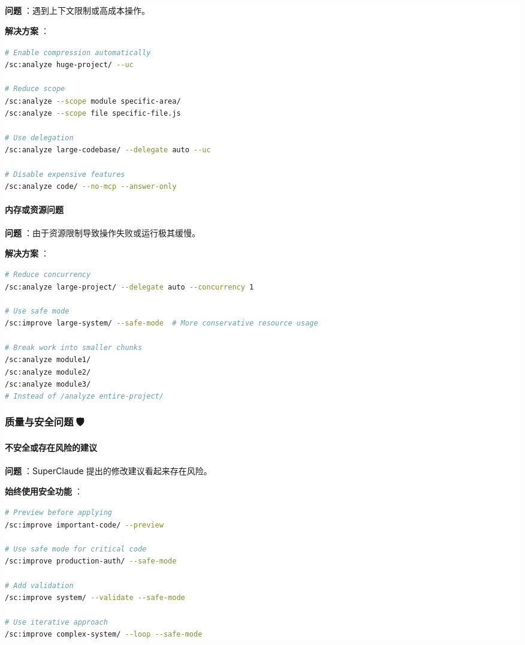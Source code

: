 **问题** ：遇到上下文限制或高成本操作。

**解决方案** ：

```bash
# Enable compression automatically
/sc:analyze huge-project/ --uc

# Reduce scope
/sc:analyze --scope module specific-area/
/sc:analyze --scope file specific-file.js

# Use delegation
/sc:analyze large-codebase/ --delegate auto --uc

# Disable expensive features
/sc:analyze code/ --no-mcp --answer-only
```

#### 内存或资源问题

**问题** ：由于资源限制导致操作失败或运行极其缓慢。

**解决方案** ：

```bash
# Reduce concurrency
/sc:analyze large-project/ --delegate auto --concurrency 1

# Use safe mode
/sc:improve large-system/ --safe-mode  # More conservative resource usage

# Break work into smaller chunks
/sc:analyze module1/
/sc:analyze module2/
/sc:analyze module3/
# Instead of /analyze entire-project/
```

### 质量与安全问题 🛡️

#### 不安全或存在风险的建议

**问题** ：SuperClaude 提出的修改建议看起来存在风险。

**始终使用安全功能** ：

```bash
# Preview before applying
/sc:improve important-code/ --preview

# Use safe mode for critical code
/sc:improve production-auth/ --safe-mode

# Add validation
/sc:improve system/ --validate --safe-mode

# Use iterative approach
/sc:improve complex-system/ --loop --safe-mode
```
